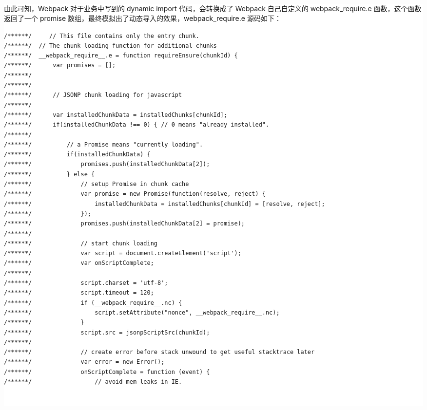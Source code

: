 </code></pre>
<p data-nodeid="1917">由此可知，Webpack 对于业务中写到的 dynamic import 代码，会转换成了 Webpack 自己自定义的 webpack_require.e 函数，这个函数返回了一个 promise 数组，最终模拟出了动态导入的效果，webpack_require.e 源码如下：</p>
<pre class="lang-java" data-nodeid="1918"><code data-language="java"><span class="hljs-comment">/******/</span> 	<span class="hljs-comment">// This file contains only the entry chunk.</span>
<span class="hljs-comment">/******/</span> 	<span class="hljs-comment">// The chunk loading function for additional chunks</span>
<span class="hljs-comment">/******/</span> 	__webpack_require__.e = <span class="hljs-function">function <span class="hljs-title">requireEnsure</span><span class="hljs-params">(chunkId)</span> </span>{
<span class="hljs-comment">/******/</span> 		<span class="hljs-keyword">var</span> promises = [];
<span class="hljs-comment">/******/</span>
<span class="hljs-comment">/******/</span>
<span class="hljs-comment">/******/</span> 		<span class="hljs-comment">// JSONP chunk loading for javascript</span>
<span class="hljs-comment">/******/</span>
<span class="hljs-comment">/******/</span> 		<span class="hljs-keyword">var</span> installedChunkData = installedChunks[chunkId];
<span class="hljs-comment">/******/</span> 		<span class="hljs-keyword">if</span>(installedChunkData !== <span class="hljs-number">0</span>) { <span class="hljs-comment">// 0 means "already installed".</span>
<span class="hljs-comment">/******/</span>
<span class="hljs-comment">/******/</span> 			<span class="hljs-comment">// a Promise means "currently loading".</span>
<span class="hljs-comment">/******/</span> 			<span class="hljs-keyword">if</span>(installedChunkData) {
<span class="hljs-comment">/******/</span> 				promises.push(installedChunkData[<span class="hljs-number">2</span>]);
<span class="hljs-comment">/******/</span> 			} <span class="hljs-keyword">else</span> {
<span class="hljs-comment">/******/</span> 				<span class="hljs-comment">// setup Promise in chunk cache</span>
<span class="hljs-comment">/******/</span> 				<span class="hljs-keyword">var</span> promise = <span class="hljs-keyword">new</span> Promise(function(resolve, reject) {
<span class="hljs-comment">/******/</span> 					installedChunkData = installedChunks[chunkId] = [resolve, reject];
<span class="hljs-comment">/******/</span> 				});
<span class="hljs-comment">/******/</span> 				promises.push(installedChunkData[<span class="hljs-number">2</span>] = promise);
<span class="hljs-comment">/******/</span>
<span class="hljs-comment">/******/</span> 				<span class="hljs-comment">// start chunk loading</span>
<span class="hljs-comment">/******/</span> 				<span class="hljs-keyword">var</span> script = document.createElement(<span class="hljs-string">'script'</span>);
<span class="hljs-comment">/******/</span> 				<span class="hljs-keyword">var</span> onScriptComplete;
<span class="hljs-comment">/******/</span>
<span class="hljs-comment">/******/</span> 				script.charset = <span class="hljs-string">'utf-8'</span>;
<span class="hljs-comment">/******/</span> 				script.timeout = <span class="hljs-number">120</span>;
<span class="hljs-comment">/******/</span> 				<span class="hljs-keyword">if</span> (__webpack_require__.nc) {
<span class="hljs-comment">/******/</span> 					script.setAttribute(<span class="hljs-string">"nonce"</span>, __webpack_require__.nc);
<span class="hljs-comment">/******/</span> 				}
<span class="hljs-comment">/******/</span> 				script.src = jsonpScriptSrc(chunkId);
<span class="hljs-comment">/******/</span>
<span class="hljs-comment">/******/</span> 				<span class="hljs-comment">// create error before stack unwound to get useful stacktrace later</span>
<span class="hljs-comment">/******/</span> 				<span class="hljs-keyword">var</span> error = <span class="hljs-keyword">new</span> Error();
<span class="hljs-comment">/******/</span> 				onScriptComplete = function (event) {
<span class="hljs-comment">/******/</span> 					<span class="hljs-comment">// avoid mem leaks in IE.</span>